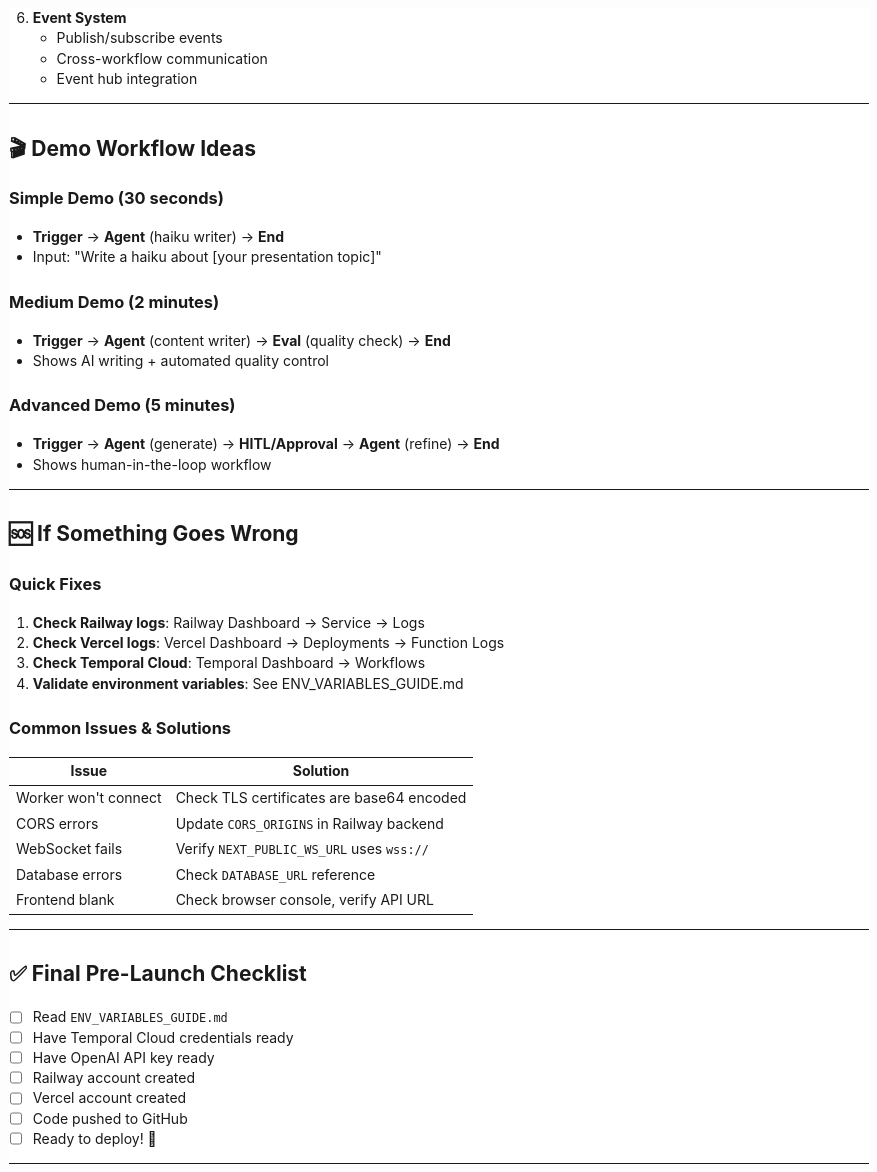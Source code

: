 6. **Event System**
   - Publish/subscribe events
   - Cross-workflow communication
   - Event hub integration

---

## 🎬 Demo Workflow Ideas

### Simple Demo (30 seconds)
- **Trigger** → **Agent** (haiku writer) → **End**
- Input: "Write a haiku about [your presentation topic]"

### Medium Demo (2 minutes)
- **Trigger** → **Agent** (content writer) → **Eval** (quality check) → **End**
- Shows AI writing + automated quality control

### Advanced Demo (5 minutes)
- **Trigger** → **Agent** (generate) → **HITL/Approval** → **Agent** (refine) → **End**
- Shows human-in-the-loop workflow

---

## 🆘 If Something Goes Wrong

### Quick Fixes
1. **Check Railway logs**: Railway Dashboard → Service → Logs
2. **Check Vercel logs**: Vercel Dashboard → Deployments → Function Logs
3. **Check Temporal Cloud**: Temporal Dashboard → Workflows
4. **Validate environment variables**: See ENV_VARIABLES_GUIDE.md

### Common Issues & Solutions

| Issue | Solution |
|-------|----------|
| Worker won't connect | Check TLS certificates are base64 encoded |
| CORS errors | Update `CORS_ORIGINS` in Railway backend |
| WebSocket fails | Verify `NEXT_PUBLIC_WS_URL` uses `wss://` |
| Database errors | Check `DATABASE_URL` reference |
| Frontend blank | Check browser console, verify API URL |

---

## ✅ Final Pre-Launch Checklist

- [ ] Read `ENV_VARIABLES_GUIDE.md`
- [ ] Have Temporal Cloud credentials ready
- [ ] Have OpenAI API key ready
- [ ] Railway account created
- [ ] Vercel account created
- [ ] Code pushed to GitHub
- [ ] Ready to deploy! 🚀

---